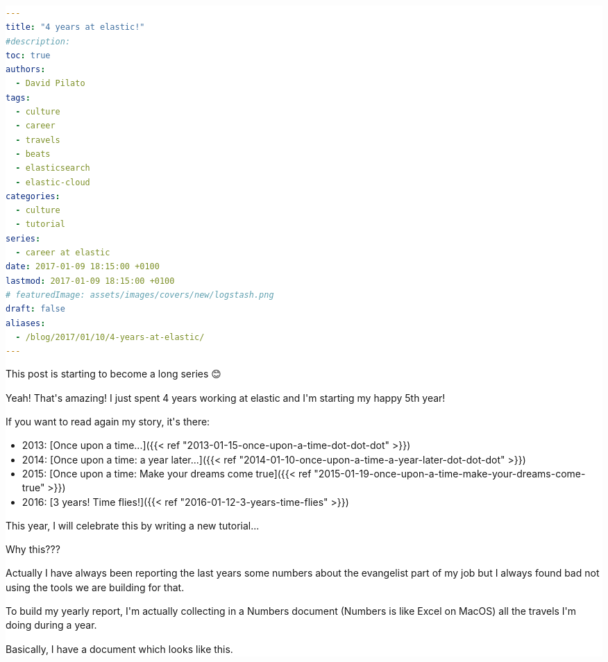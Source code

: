 ```yaml
---
title: "4 years at elastic!"
#description: 
toc: true
authors:
  - David Pilato
tags:
  - culture
  - career
  - travels
  - beats
  - elasticsearch
  - elastic-cloud
categories:
  - culture
  - tutorial
series:
  - career at elastic
date: 2017-01-09 18:15:00 +0100
lastmod: 2017-01-09 18:15:00 +0100
# featuredImage: assets/images/covers/new/logstash.png
draft: false
aliases:
  - /blog/2017/01/10/4-years-at-elastic/
---
```


This post is starting to become a long series 😊

Yeah! That's amazing! I just spent 4 years working at elastic and I'm starting
my happy 5th year!

If you want to read again my story, it's there:

* 2013: [Once upon a time...]({{< ref "2013-01-15-once-upon-a-time-dot-dot-dot" >}})
* 2014: [Once upon a time: a year later...]({{< ref "2014-01-10-once-upon-a-time-a-year-later-dot-dot-dot" >}})
* 2015: [Once upon a time: Make your dreams come true]({{< ref "2015-01-19-once-upon-a-time-make-your-dreams-come-true" >}})
* 2016: [3 years! Time flies!]({{< ref "2016-01-12-3-years-time-flies" >}})

This year, I will celebrate this by writing a new tutorial...



Why this???

Actually I have always been reporting the last years some numbers about the evangelist part of my job but I always found bad not using the tools we are building for that.

To build my yearly report, I'm actually collecting in a Numbers document (Numbers is like Excel on MacOS) all the travels I'm doing during a year.

Basically, I have a document which looks like this.
